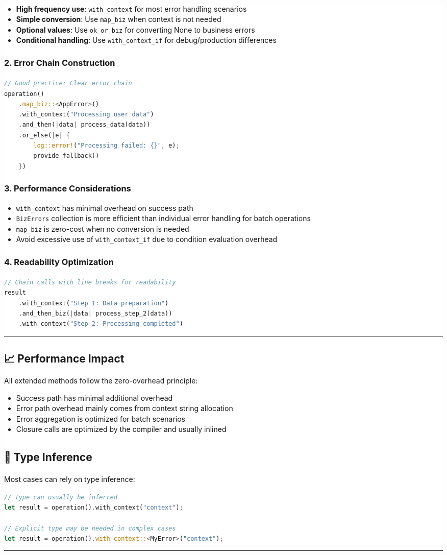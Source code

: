 - **High frequency use**: `with_context` for most error handling scenarios
- **Simple conversion**: Use `map_biz` when context is not needed
- **Optional values**: Use `ok_or_biz` for converting None to business errors
- **Conditional handling**: Use `with_context_if` for debug/production differences

### 2. Error Chain Construction

```rust
// Good practice: Clear error chain
operation()
    .map_biz::<AppError>()
    .with_context("Processing user data")
    .and_then(|data| process_data(data))
    .or_else(|e| {
        log::error!("Processing failed: {}", e);
        provide_fallback()
    })
```

### 3. Performance Considerations

- `with_context` has minimal overhead on success path
- `BizErrors` collection is more efficient than individual error handling for batch operations
- `map_biz` is zero-cost when no conversion is needed
- Avoid excessive use of `with_context_if` due to condition evaluation overhead

### 4. Readability Optimization

```rust
// Chain calls with line breaks for readability
result
    .with_context("Step 1: Data preparation")
    .and_then_biz(|data| process_step_2(data))
    .with_context("Step 2: Processing completed")
```

---

## 📈 Performance Impact

All extended methods follow the zero-overhead principle:
- Success path has minimal additional overhead
- Error path overhead mainly comes from context string allocation
- Error aggregation is optimized for batch scenarios
- Closure calls are optimized by the compiler and usually inlined

## 🔧 Type Inference

Most cases can rely on type inference:

```rust
// Type can usually be inferred
let result = operation().with_context("context");

// Explicit type may be needed in complex cases
let result = operation().with_context::<MyError>("context");
```

---